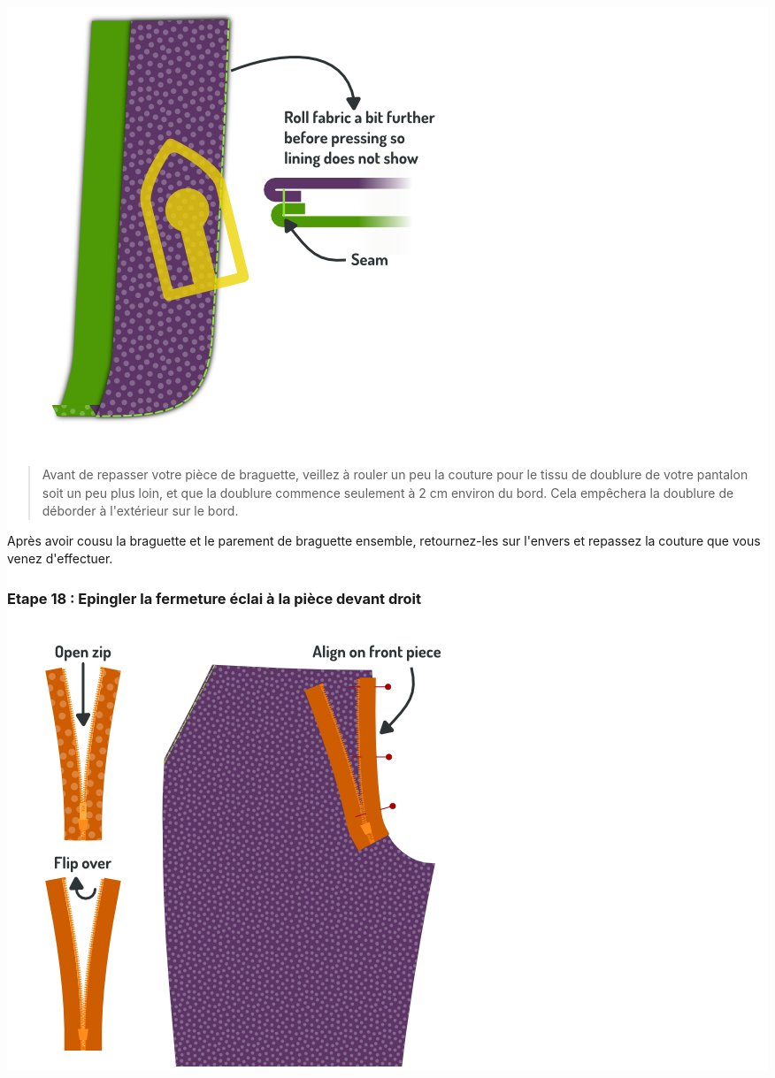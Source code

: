 ![Repasser le parement de braguette](step17.png)

> Avant de repasser votre pièce de braguette, veillez à rouler un peu la couture pour le tissu de doublure de votre pantalon soit un peu plus loin, et que la doublure commence seulement à 2 cm environ du bord. Cela empêchera la doublure de déborder à l'extérieur sur le bord.

Après avoir cousu la braguette et le parement de braguette ensemble, retournez-les sur l'envers et repassez la couture que vous venez d'effectuer.

### Etape 18 : Epingler la fermeture éclai à la pièce devant droit

![Epingler la fermeture éclai à la pièce devant droit](step18.png)
